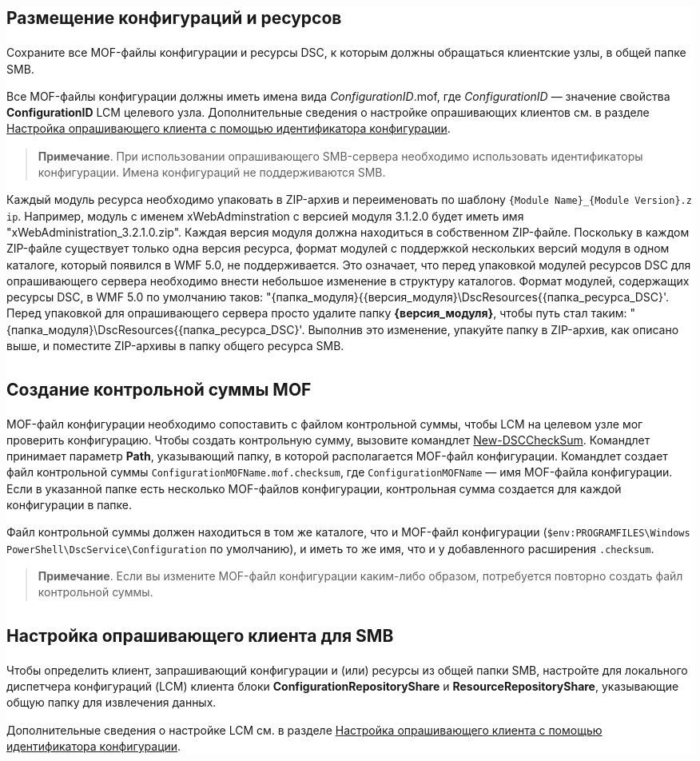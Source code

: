 ## <a name="placing-configurations-and-resources"></a>Размещение конфигураций и ресурсов

Сохраните все MOF-файлы конфигурации и ресурсы DSC, к которым должны обращаться клиентские узлы, в общей папке SMB.

Все MOF-файлы конфигурации должны иметь имена вида _ConfigurationID_.mof, где _ConfigurationID_ — значение свойства **ConfigurationID** LCM целевого узла. Дополнительные сведения о настройке опрашивающих клиентов см. в разделе [Настройка опрашивающего клиента с помощью идентификатора конфигурации](pullClientConfigID.md).

>**Примечание**. При использовании опрашивающего SMB-сервера необходимо использовать идентификаторы конфигурации. Имена конфигураций не поддерживаются SMB.

Каждый модуль ресурса необходимо упаковать в ZIP-архив и переименовать по шаблону `{Module Name}_{Module Version}.zip`. Например, модуль с именем xWebAdminstration с версией модуля 3.1.2.0 будет иметь имя "xWebAdministration_3.2.1.0.zip". Каждая версия модуля должна находиться в собственном ZIP-файле. Поскольку в каждом ZIP-файле существует только одна версия ресурса, формат модулей с поддержкой нескольких версий модуля в одном каталоге, который появился в WMF 5.0, не поддерживается. Это означает, что перед упаковкой модулей ресурсов DSC для опрашивающего сервера необходимо внести небольшое изменение в структуру каталогов. Формат модулей, содержащих ресурсы DSC, в WMF 5.0 по умолчанию таков: "{папка_модуля}\{{версия_модуля}\DscResources\{{папка_ресурса_DSC}\'. Перед упаковкой для опрашивающего сервера просто удалите папку **{версия_модуля}**, чтобы путь стал таким: "{папка_модуля}\DscResources\{{папка_ресурса_DSC}\'. Выполнив это изменение, упакуйте папку в ZIP-архив, как описано выше, и поместите ZIP-архивы в папку общего ресурса SMB.

## <a name="creating-the-mof-checksum"></a>Создание контрольной суммы MOF
MOF-файл конфигурации необходимо сопоставить с файлом контрольной суммы, чтобы LCM на целевом узле мог проверить конфигурацию.
Чтобы создать контрольную сумму, вызовите командлет [New-DSCCheckSum](https://technet.microsoft.com/en-us/library/dn521622.aspx). Командлет принимает параметр **Path**, указывающий папку, в которой располагается MOF-файл конфигурации. Командлет создает файл контрольной суммы `ConfigurationMOFName.mof.checksum`, где `ConfigurationMOFName` — имя MOF-файла конфигурации.
Если в указанной папке есть несколько MOF-файлов конфигурации, контрольная сумма создается для каждой конфигурации в папке.

Файл контрольной суммы должен находиться в том же каталоге, что и MOF-файл конфигурации (`$env:PROGRAMFILES\WindowsPowerShell\DscService\Configuration` по умолчанию), и иметь то же имя, что и у добавленного расширения `.checksum`.

>**Примечание**. Если вы измените MOF-файл конфигурации каким-либо образом, потребуется повторно создать файл контрольной суммы.

## <a name="setting-up-a-pull-client-for-smb"></a>Настройка опрашивающего клиента для SMB

Чтобы определить клиент, запрашивающий конфигурации и (или) ресурсы из общей папки SMB, настройте для локального диспетчера конфигураций (LCM) клиента блоки **ConfigurationRepositoryShare** и **ResourceRepositoryShare**, указывающие общую папку для извлечения данных.

Дополнительные сведения о настройке LCM см. в разделе [Настройка опрашивающего клиента с помощью идентификатора конфигурации](pullClientConfigID.md).
